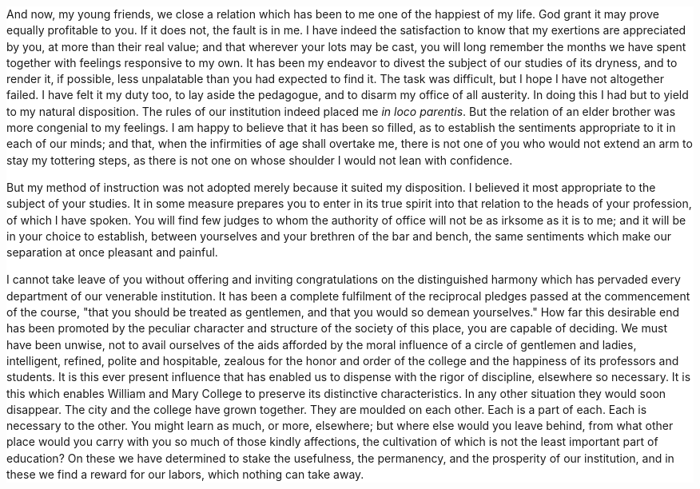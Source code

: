 And now, my young friends, we close a relation which has been to me
one of the happiest of my life. God grant it may prove equally
profitable to you. If it does not, the fault is in me. I have indeed
the satisfaction to know that my exertions are appreciated by you, at
more than their real value; and that wherever your lots may be cast,
you will long remember the months we have spent together with feelings
responsive to my own. It has been my endeavor to divest the subject of
our studies of its dryness, and to render it, if possible, less
unpalatable than you had expected to find it. The task was difficult,
but I hope I have not altogether failed. I have felt it my duty too,
to lay aside the pedagogue, and to disarm my office of all austerity.
In doing this I had but to yield to my natural disposition. The rules
of our institution indeed placed me _in loco parentis_. But the
relation of an elder brother was more congenial to my feelings. I am
happy to believe that it has been so filled, as to establish the
sentiments appropriate to it in each of our minds; and that, when the
infirmities of age shall overtake me, there is not one of you who
would not extend an arm to stay my tottering steps, as there is not
one on whose shoulder I would not lean with confidence.

But my method of instruction was not adopted merely because it suited
my disposition. I believed it most appropriate to the subject of your
studies. It in some measure prepares you to enter in its true spirit
into that relation to the heads of your profession, of which I have
spoken. You will find few judges to whom the authority of office will
not be as irksome as it is to me; and it will be in your choice to
establish, between yourselves and your brethren of the bar and bench,
the same sentiments which make our separation at once pleasant and
painful.

I cannot take leave of you without offering and inviting
congratulations on the distinguished harmony which has pervaded every
department of our venerable institution. It has been a complete
fulfilment of the reciprocal pledges passed at the commencement of the
course, "that you should be treated as gentlemen, and that you would
so demean yourselves." How far this desirable end has been promoted by
the peculiar character and structure of the society of this place, you
are capable of deciding. We must have been unwise, not to avail
ourselves of the aids afforded by the moral influence of a circle of
gentlemen and ladies, intelligent, refined, polite and hospitable,
zealous for the honor and order of the college and the happiness of
its professors and students. It is this ever present influence that
has enabled us to dispense with the rigor of discipline, elsewhere so
necessary. It is this which enables William and Mary College to
preserve its distinctive characteristics. In any other situation they
would soon disappear. The city and the college have grown together.
They are moulded on each other. Each is a part of each. Each is
necessary to the other. You might learn as much, or more, elsewhere;
but where else would you leave behind, from what other place would you
carry with you so much of those kindly affections, the cultivation of
which is not the least important part of education? On these we have
determined to stake the usefulness, the permanency, and the prosperity
of our institution, and in these we find a reward for our labors,
which nothing can take away.
